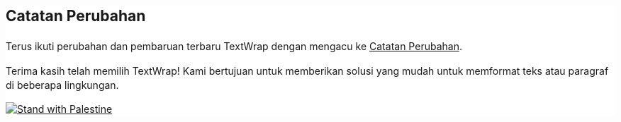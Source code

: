 ## Catatan Perubahan

Terus ikuti perubahan dan pembaruan terbaru TextWrap dengan mengacu ke [Catatan Perubahan](https://github.com/BarudakRosul/textwrap/releases).

Terima kasih telah memilih TextWrap! Kami bertujuan untuk memberikan solusi yang mudah untuk memformat teks atau paragraf di beberapa lingkungan.

[![Stand with Palestine](https://raw.githubusercontent.com/Safouene1/support-palestine-banner/master/StandWithPalestine.svg)](https://techforpalestine.org/learn-more)
